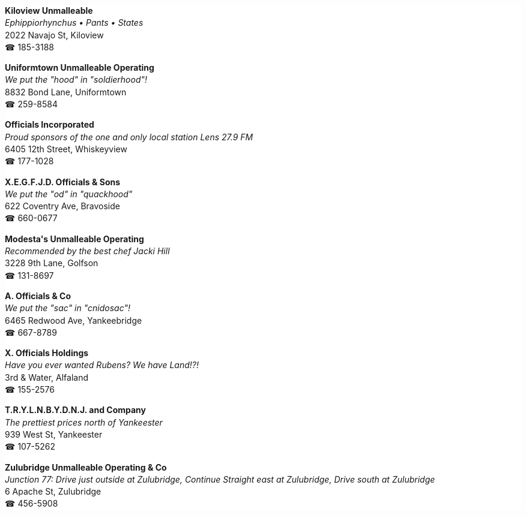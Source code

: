 

**Kiloview Unmalleable**  
_Ephippiorhynchus • Pants • States_  
2022 Navajo St, Kiloview  
☎ 185-3188



**Uniformtown Unmalleable Operating**  
_We put the "hood" in "soldierhood"!_  
8832 Bond Lane, Uniformtown  
☎ 259-8584



**Officials Incorporated**  
_Proud sponsors of the one and only local station Lens 27.9 FM_  
6405 12th Street, Whiskeyview  
☎ 177-1028



**X.E.G.F.J.D. Officials & Sons**  
_We put the "od" in "quackhood"_  
622 Coventry Ave, Bravoside  
☎ 660-0677



**Modesta's Unmalleable Operating**  
_Recommended by the best chef Jacki Hill_  
3228 9th Lane, Golfson  
☎ 131-8697



**A. Officials & Co**  
_We put the "sac" in "cnidosac"!_  
6465 Redwood Ave, Yankeebridge  
☎ 667-8789



**X. Officials Holdings**  
_Have you ever wanted Rubens? We have Land!?!_  
3rd & Water, Alfaland  
☎ 155-2576



**T.R.Y.L.N.B.Y.D.N.J. and Company**  
_The prettiest prices north of Yankeester_  
939 West St, Yankeester  
☎ 107-5262



**Zulubridge Unmalleable Operating & Co**  
_Junction 77: Drive just outside at Zulubridge, Continue Straight east at Zulubridge, Drive south at Zulubridge_  
6 Apache St, Zulubridge  
☎ 456-5908
